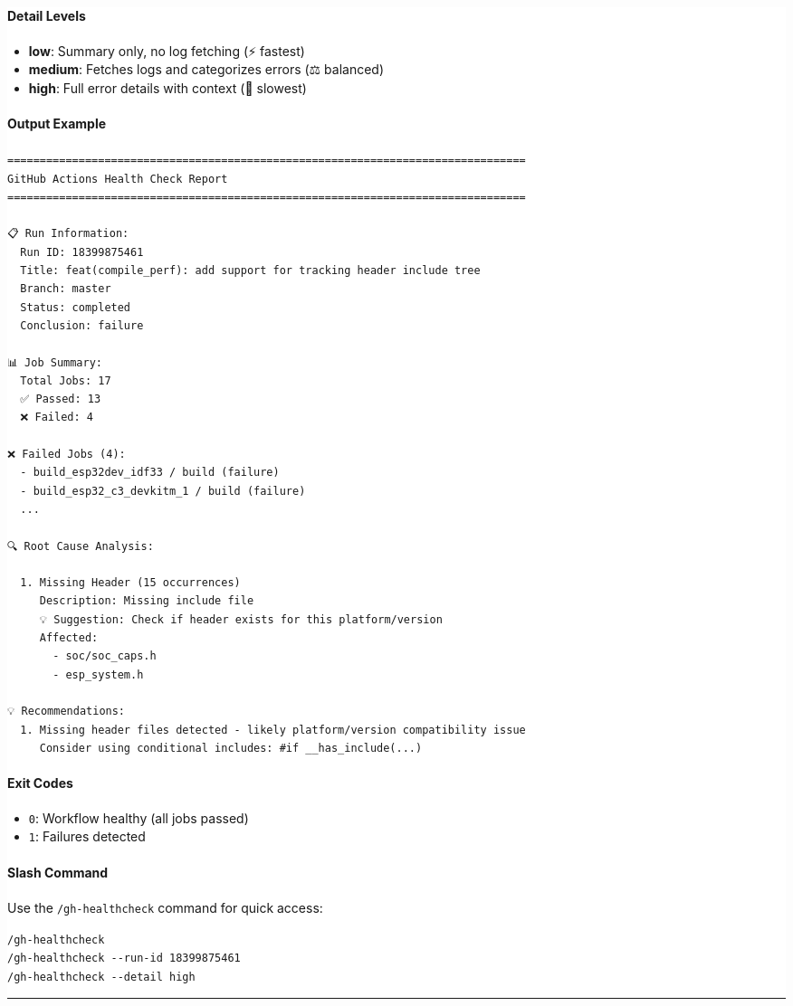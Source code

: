 #### Detail Levels

- **low**: Summary only, no log fetching (⚡ fastest)
- **medium**: Fetches logs and categorizes errors (⚖️ balanced)
- **high**: Full error details with context (🐌 slowest)

#### Output Example

```
================================================================================
GitHub Actions Health Check Report
================================================================================

📋 Run Information:
  Run ID: 18399875461
  Title: feat(compile_perf): add support for tracking header include tree
  Branch: master
  Status: completed
  Conclusion: failure

📊 Job Summary:
  Total Jobs: 17
  ✅ Passed: 13
  ❌ Failed: 4

❌ Failed Jobs (4):
  - build_esp32dev_idf33 / build (failure)
  - build_esp32_c3_devkitm_1 / build (failure)
  ...

🔍 Root Cause Analysis:

  1. Missing Header (15 occurrences)
     Description: Missing include file
     💡 Suggestion: Check if header exists for this platform/version
     Affected:
       - soc/soc_caps.h
       - esp_system.h

💡 Recommendations:
  1. Missing header files detected - likely platform/version compatibility issue
     Consider using conditional includes: #if __has_include(...)
```

#### Exit Codes

- `0`: Workflow healthy (all jobs passed)
- `1`: Failures detected

#### Slash Command

Use the `/gh-healthcheck` command for quick access:
```
/gh-healthcheck
/gh-healthcheck --run-id 18399875461
/gh-healthcheck --detail high
```

---